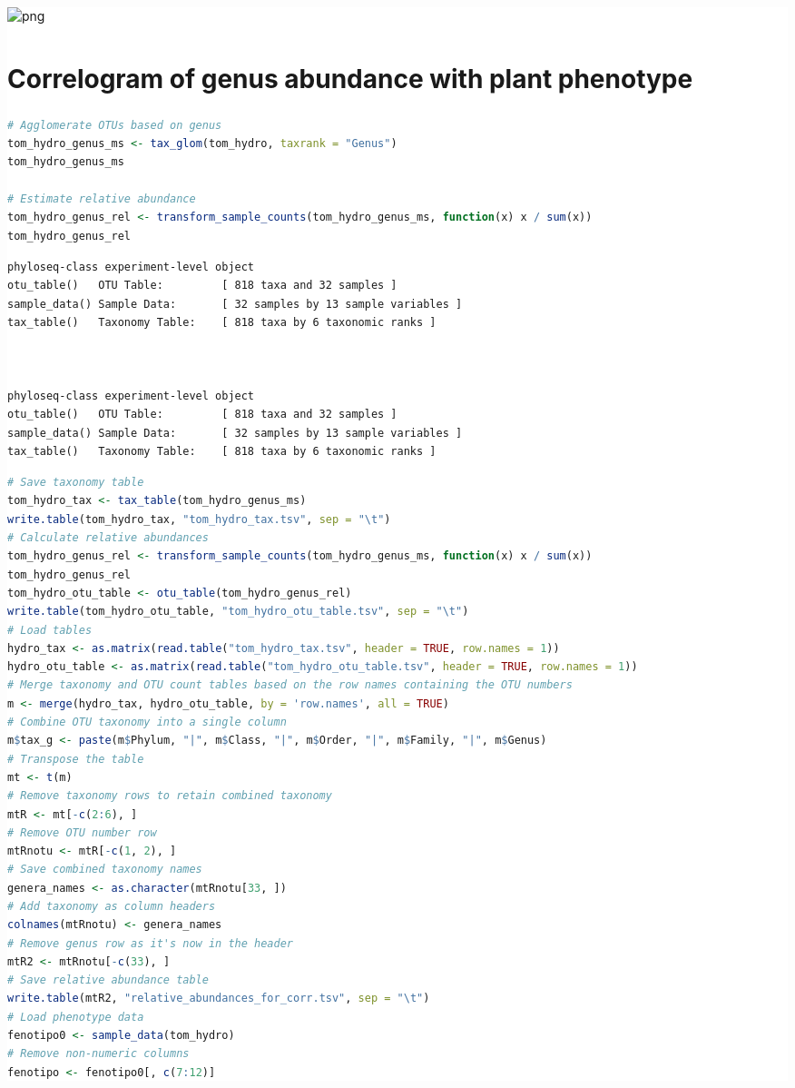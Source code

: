 

    
![png](output_18_2.png)
    


# Correlogram of genus abundance with plant phenotype


```R
# Agglomerate OTUs based on genus
tom_hydro_genus_ms <- tax_glom(tom_hydro, taxrank = "Genus")
tom_hydro_genus_ms

# Estimate relative abundance
tom_hydro_genus_rel <- transform_sample_counts(tom_hydro_genus_ms, function(x) x / sum(x))
tom_hydro_genus_rel
```


    phyloseq-class experiment-level object
    otu_table()   OTU Table:         [ 818 taxa and 32 samples ]
    sample_data() Sample Data:       [ 32 samples by 13 sample variables ]
    tax_table()   Taxonomy Table:    [ 818 taxa by 6 taxonomic ranks ]



    phyloseq-class experiment-level object
    otu_table()   OTU Table:         [ 818 taxa and 32 samples ]
    sample_data() Sample Data:       [ 32 samples by 13 sample variables ]
    tax_table()   Taxonomy Table:    [ 818 taxa by 6 taxonomic ranks ]



```R
# Save taxonomy table
tom_hydro_tax <- tax_table(tom_hydro_genus_ms)
write.table(tom_hydro_tax, "tom_hydro_tax.tsv", sep = "\t")
# Calculate relative abundances
tom_hydro_genus_rel <- transform_sample_counts(tom_hydro_genus_ms, function(x) x / sum(x))
tom_hydro_genus_rel
tom_hydro_otu_table <- otu_table(tom_hydro_genus_rel)
write.table(tom_hydro_otu_table, "tom_hydro_otu_table.tsv", sep = "\t")
# Load tables
hydro_tax <- as.matrix(read.table("tom_hydro_tax.tsv", header = TRUE, row.names = 1))
hydro_otu_table <- as.matrix(read.table("tom_hydro_otu_table.tsv", header = TRUE, row.names = 1))
# Merge taxonomy and OTU count tables based on the row names containing the OTU numbers
m <- merge(hydro_tax, hydro_otu_table, by = 'row.names', all = TRUE)
# Combine OTU taxonomy into a single column
m$tax_g <- paste(m$Phylum, "|", m$Class, "|", m$Order, "|", m$Family, "|", m$Genus)
# Transpose the table
mt <- t(m)
# Remove taxonomy rows to retain combined taxonomy
mtR <- mt[-c(2:6), ]
# Remove OTU number row
mtRnotu <- mtR[-c(1, 2), ]
# Save combined taxonomy names
genera_names <- as.character(mtRnotu[33, ])
# Add taxonomy as column headers
colnames(mtRnotu) <- genera_names
# Remove genus row as it's now in the header
mtR2 <- mtRnotu[-c(33), ]
# Save relative abundance table
write.table(mtR2, "relative_abundances_for_corr.tsv", sep = "\t")
# Load phenotype data
fenotipo0 <- sample_data(tom_hydro)
# Remove non-numeric columns
fenotipo <- fenotipo0[, c(7:12)]
```
